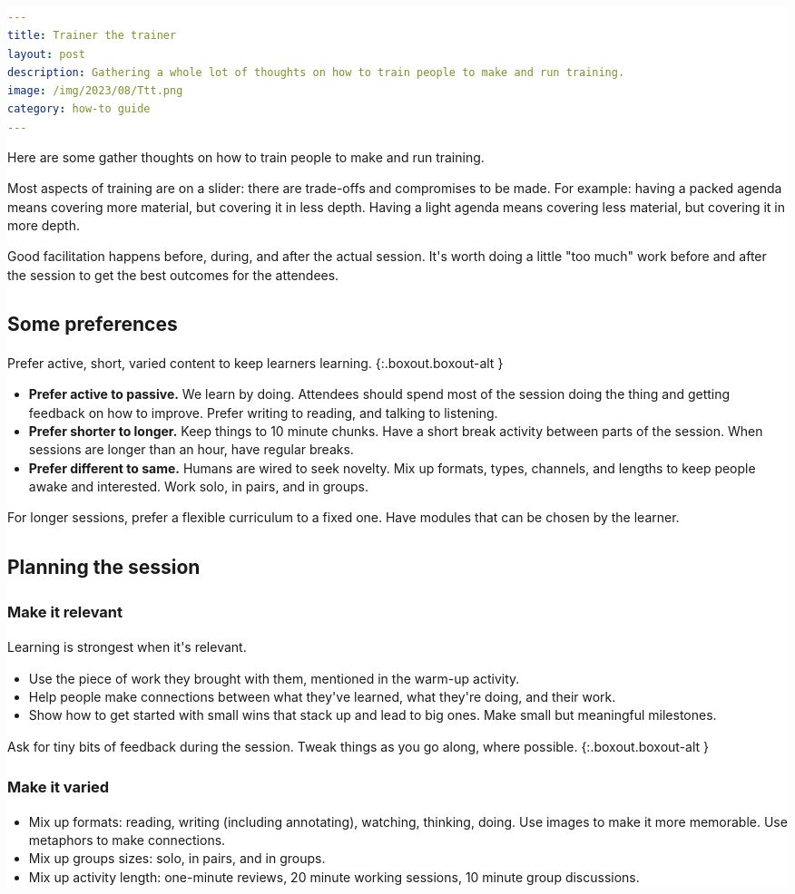 ```yaml
---
title: Trainer the trainer
layout: post
description: Gathering a whole lot of thoughts on how to train people to make and run training.
image: /img/2023/08/Ttt.png
category: how-to guide
---
```


Here are some gather thoughts on how to train people to make and run training.

Most aspects of training are on a slider: there are trade-offs and compromises to be made. For example: having a packed agenda means covering more material, but covering it in less depth. Having a light agenda means covering less material, but covering it in more depth.

Good facilitation happens before, during, and after the actual session. It's worth doing a little "too much" work before and after the session to get the best outcomes for the attendees.

## Some preferences

Prefer active, short, varied content to keep learners learning.
{:.boxout.boxout-alt }

- **Prefer active to passive.** We learn by doing. Attendees should spend most of the session doing the thing and getting feedback on how to improve. Prefer writing to reading, and talking to listening.
- **Prefer shorter to longer.** Keep things to 10 minute chunks. Have a short break activity between parts of the session. When sessions are longer than an hour, have regular breaks.
- **Prefer different to same.** Humans are wired to seek novelty. Mix up formats, types, channels, and lengths to keep people awake and interested. Work solo, in pairs, and in groups.

For longer sessions, prefer a flexible curriculum to a fixed one. Have modules that can be chosen by the learner.

## Planning the session

### Make it relevant

Learning is strongest when it's relevant.

- Use the piece of work they brought with them, mentioned in the warm-up activity.
- Help people make connections between what they've learned, what they're doing, and their work.
- Show how to get started with small wins that stack up and lead to big ones. Make small but meaningful milestones.

Ask for tiny bits of feedback during the session. Tweak things as you go along, where possible.
{:.boxout.boxout-alt }

### Make it varied

- Mix up formats: reading, writing (including annotating), watching, thinking, doing. Use images to make it more memorable. Use metaphors to make connections.
- Mix up groups sizes: solo, in pairs, and in groups.
- Mix up activity length: one-minute reviews, 20 minute working sessions, 10 minute group discussions.
  